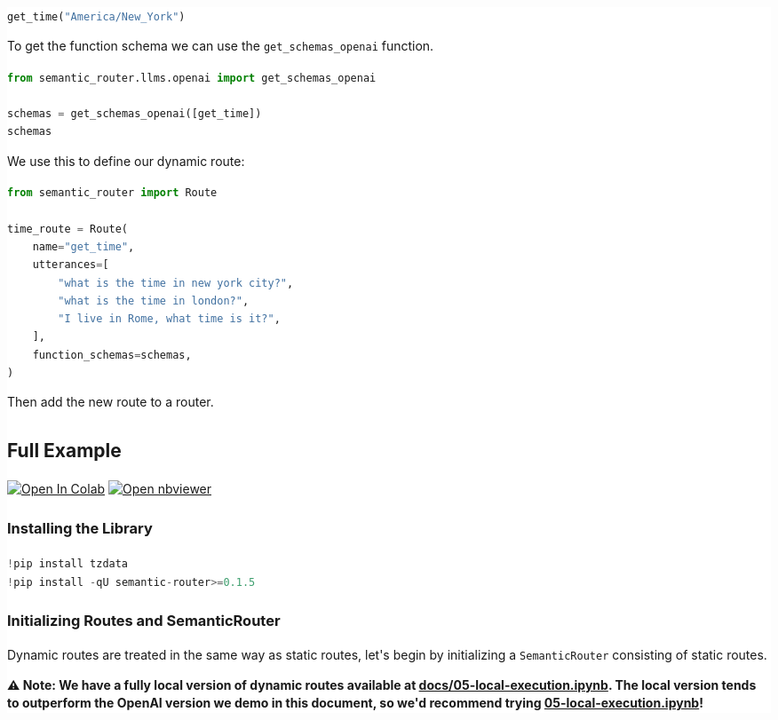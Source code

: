 ```python
get_time("America/New_York")
```

To get the function schema we can use the `get_schemas_openai` function.

```python
from semantic_router.llms.openai import get_schemas_openai

schemas = get_schemas_openai([get_time])
schemas
```

We use this to define our dynamic route:

```python
from semantic_router import Route

time_route = Route(
    name="get_time",
    utterances=[
        "what is the time in new york city?",
        "what is the time in london?",
        "I live in Rome, what time is it?",
    ],
    function_schemas=schemas,
)
```

Then add the new route to a router.

## Full Example

[![Open In Colab](https://colab.research.google.com/assets/colab-badge.svg)](https://colab.research.google.com/github/aurelio-labs/semantic-router/blob/main/docs/02-dynamic-routes.ipynb)
[![Open nbviewer](https://raw.githubusercontent.com/pinecone-io/examples/master/assets/nbviewer-shield.svg)](https://nbviewer.org/github/aurelio-labs/semantic-router/blob/main/docs/02-dynamic-routes.ipynb)

### Installing the Library

```python
!pip install tzdata
!pip install -qU semantic-router>=0.1.5
```

### Initializing Routes and SemanticRouter

Dynamic routes are treated in the same way as static routes, let's begin by initializing a `SemanticRouter` consisting of static routes.

**⚠️ Note: We have a fully local version of dynamic routes available at [docs/05-local-execution.ipynb](https://github.com/aurelio-labs/semantic-router/blob/main/docs/05-local-execution.ipynb). The local version tends to outperform the OpenAI version we demo in this document, so we'd recommend trying [05-local-execution.ipynb](https://github.com/aurelio-labs/semantic-router/blob/main/docs/05-local-execution.ipynb)!**
